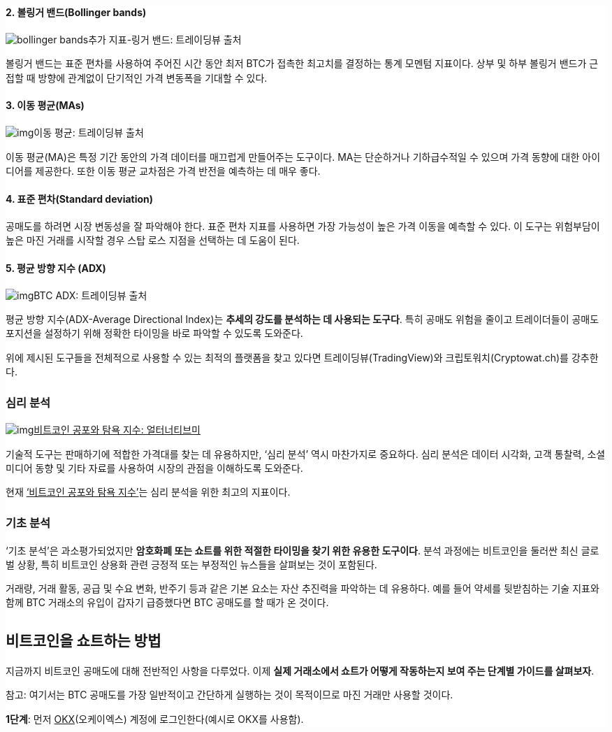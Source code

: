 #### **2. 볼링거 밴드(Bollinger bands)**

![bollinger bands](https://s32659.pcdn.co/wp-content/uploads/2022/10/bollinger-bands-850x365.png.webp)추가 지표-링거 밴드: 트레이딩뷰 출처 

볼링거 밴드는 표준 편차를 사용하여 주어진 시간 동안 최저 BTC가 접촉한 최고치를 결정하는 통계 모멘텀 지표이다. 상부 및 하부 볼링거 밴드가 근접할 때 방향에 관계없이 단기적인 가격 변동폭을 기대할 수 있다.

#### **3. 이동 평균(MAs)**

![img](https://s32695.pcdn.co/wp-content/uploads/2022/11/image-124.png.webp)이동 평균: 트레이딩뷰 출처 

이동 평균(MA)은 특정 기간 동안의 가격 데이터를 매끄럽게 만들어주는 도구이다. MA는 단순하거나 기하급수적일 수 있으며 가격 동향에 대한 아이디어를 제공한다. 또한 이동 평균 교차점은 가격 반전을 예측하는 데 매우 좋다.

#### **4. 표준 편차(Standard deviation)**

공매도를 하려면 시장 변동성을 잘 파악해야 한다. 표준 편차 지표를 사용하면 가장 가능성이 높은 가격 이동을 예측할 수 있다. 이 도구는 위험부담이 높은 마진 거래를 시작할 경우 스탑 로스 지점을 선택하는 데 도움이 된다.

#### **5. 평균 방향 지수 (ADX)**

![img](https://s32695.pcdn.co/wp-content/uploads/2022/11/image-125.png.webp)BTC ADX: 트레이딩뷰 출처

평균 방향 지수(ADX-Average Directional Index)는 **추세의 강도를 분석하는 데 사용되는 도구다**. 특히 공매도 위험을 줄이고 트레이더들이 공매도 포지션을 설정하기 위해 정확한 타이밍을 바로 파악할 수 있도록 도와준다. 

위에 제시된 도구들을 전체적으로 사용할 수 있는 최적의 플랫폼을 찾고 있다면 트레이딩뷰(TradingView)와 크립토워치(Cryptowat.ch)를 강추한다. 

### **심리 분석**

![img](https://s32695.pcdn.co/wp-content/uploads/2022/11/image-126.png.webp)[비트코인 공포와 탐욕 지수: 얼터너티브미](https://alternative.me/crypto/fear-and-greed-index/)

[ ](https://alternative.me/crypto/fear-and-greed-index/)

기술적 도구는 판매하기에 적합한 가격대를 찾는 데 유용하지만, ‘심리 분석’ 역시 마찬가지로 중요하다. 심리 분석은 데이터 시각화, 고객 통찰력, 소셜 미디어 동향 및 기타 자료를 사용하여 시장의 관점을 이해하도록 도와준다.

현재 [‘비트코인 공포와 탐욕 지수’](https://beincrypto.com/learn/crypto-fear-and-greed-index/)는 심리 분석을 위한 최고의 지표이다.

### **기초 분석**

‘기초 분석’은 과소평가되었지만 **암호화폐 또는 쇼트를 위한 적절한 타이밍을 찾기 위한 유용한 도구이다**. 분석 과정에는 비트코인을 둘러싼 최신 글로벌 상황, 특히 비트코인 상용화 관련 긍정적 또는 부정적인 뉴스들을 살펴보는 것이 포함된다.

거래량, 거래 활동, 공급 및 수요 변화, 반주기 등과 같은 기본 요소는 자산 추진력을 파악하는 데 유용하다. 예를 들어 약세를 뒷받침하는 기술 지표와 함께 BTC 거래소의 유입이 갑자기 급증했다면 BTC 공매도를 할 때가 온 것이다. 

## **비트코인을 쇼트하는 방법**

지금까지 비트코인 공매도에 대해 전반적인 사항을 다루었다. 이제 **실제 거래소에서 쇼트가 어떻게 작동하는지 보여 주는 단계별 가이드를 살펴보자**. 

참고: 여기서는 BTC 공매도를 가장 일반적이고 간단하게 실행하는 것이 목적이므로 마진 거래만 사용할 것이다. 

**1단계**: 먼저 [OKX](http://okx.sjv.io/c/3525799/1248404/15383?subId1=LEARN&subId2=AFF_ENG_LEARN_okx_mainpromo&subId3=mainpromo&u=https%3A%2F%2Fwww.okx.com%2F)(오케이엑스) 계정에 로그인한다(예시로 OKX를 사용함).
